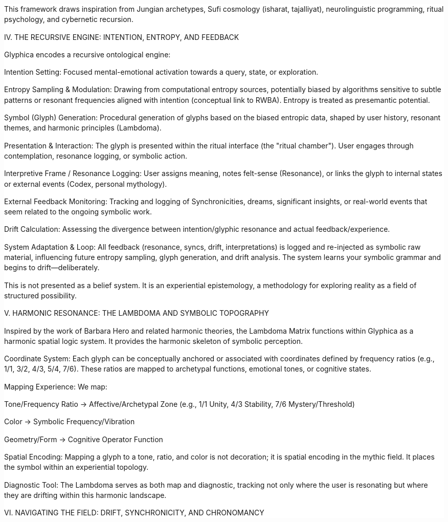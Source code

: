 This framework draws inspiration from Jungian archetypes, Sufi cosmology (isharat, tajalliyat), neurolinguistic programming, ritual psychology, and cybernetic recursion.

IV. THE RECURSIVE ENGINE: INTENTION, ENTROPY, AND FEEDBACK

Glyphica encodes a recursive ontological engine:

Intention Setting: Focused mental-emotional activation towards a query, state, or exploration.

Entropy Sampling & Modulation: Drawing from computational entropy sources, potentially biased by algorithms sensitive to subtle patterns or resonant frequencies aligned with intention (conceptual link to RWBA). Entropy is treated as presemantic potential.

Symbol (Glyph) Generation: Procedural generation of glyphs based on the biased entropic data, shaped by user history, resonant themes, and harmonic principles (Lambdoma).

Presentation & Interaction: The glyph is presented within the ritual interface (the "ritual chamber"). User engages through contemplation, resonance logging, or symbolic action.

Interpretive Frame / Resonance Logging: User assigns meaning, notes felt-sense (Resonance), or links the glyph to internal states or external events (Codex, personal mythology).

External Feedback Monitoring: Tracking and logging of Synchronicities, dreams, significant insights, or real-world events that seem related to the ongoing symbolic work.

Drift Calculation: Assessing the divergence between intention/glyphic resonance and actual feedback/experience.

System Adaptation & Loop: All feedback (resonance, syncs, drift, interpretations) is logged and re-injected as symbolic raw material, influencing future entropy sampling, glyph generation, and drift analysis. The system learns your symbolic grammar and begins to drift—deliberately.

This is not presented as a belief system. It is an experiential epistemology, a methodology for exploring reality as a field of structured possibility.

V. HARMONIC RESONANCE: THE LAMBDOMA AND SYMBOLIC TOPOGRAPHY

Inspired by the work of Barbara Hero and related harmonic theories, the Lambdoma Matrix functions within Glyphica as a harmonic spatial logic system. It provides the harmonic skeleton of symbolic perception.

Coordinate System: Each glyph can be conceptually anchored or associated with coordinates defined by frequency ratios (e.g., 1/1, 3/2, 4/3, 5/4, 7/6). These ratios are mapped to archetypal functions, emotional tones, or cognitive states.

Mapping Experience: We map:

Tone/Frequency Ratio → Affective/Archetypal Zone (e.g., 1/1 Unity, 4/3 Stability, 7/6 Mystery/Threshold)

Color → Symbolic Frequency/Vibration

Geometry/Form → Cognitive Operator Function

Spatial Encoding: Mapping a glyph to a tone, ratio, and color is not decoration; it is spatial encoding in the mythic field. It places the symbol within an experiential topology.

Diagnostic Tool: The Lambdoma serves as both map and diagnostic, tracking not only where the user is resonating but where they are drifting within this harmonic landscape.

VI. NAVIGATING THE FIELD: DRIFT, SYNCHRONICITY, AND CHRONOMANCY

